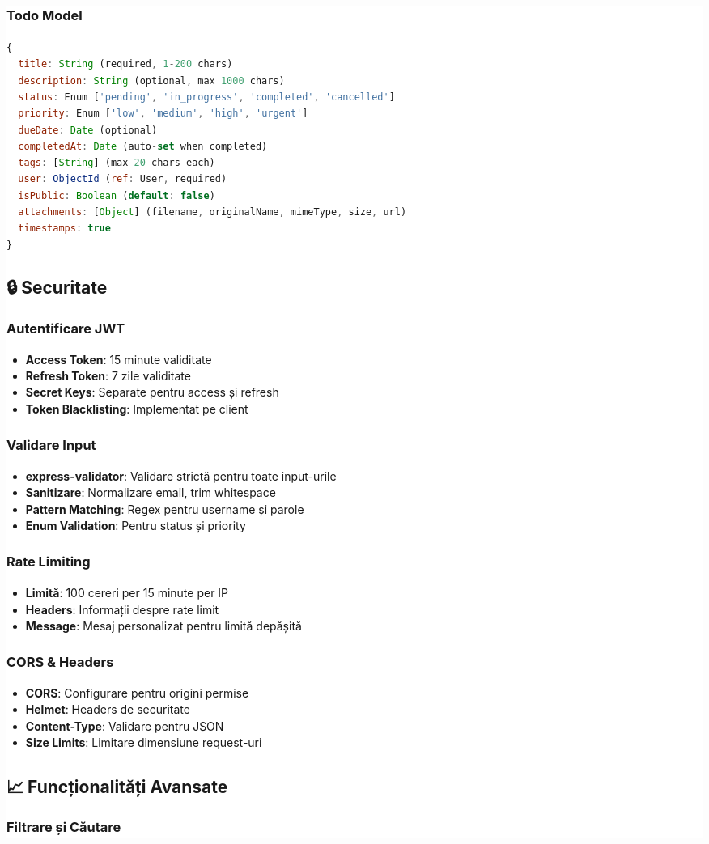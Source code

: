### Todo Model

```javascript
{
  title: String (required, 1-200 chars)
  description: String (optional, max 1000 chars)
  status: Enum ['pending', 'in_progress', 'completed', 'cancelled']
  priority: Enum ['low', 'medium', 'high', 'urgent']
  dueDate: Date (optional)
  completedAt: Date (auto-set when completed)
  tags: [String] (max 20 chars each)
  user: ObjectId (ref: User, required)
  isPublic: Boolean (default: false)
  attachments: [Object] (filename, originalName, mimeType, size, url)
  timestamps: true
}
```

## 🔒 Securitate

### Autentificare JWT

- **Access Token**: 15 minute validitate
- **Refresh Token**: 7 zile validitate
- **Secret Keys**: Separate pentru access și refresh
- **Token Blacklisting**: Implementat pe client

### Validare Input

- **express-validator**: Validare strictă pentru toate input-urile
- **Sanitizare**: Normalizare email, trim whitespace
- **Pattern Matching**: Regex pentru username și parole
- **Enum Validation**: Pentru status și priority

### Rate Limiting

- **Limită**: 100 cereri per 15 minute per IP
- **Headers**: Informații despre rate limit
- **Message**: Mesaj personalizat pentru limită depășită

### CORS & Headers

- **CORS**: Configurare pentru origini permise
- **Helmet**: Headers de securitate
- **Content-Type**: Validare pentru JSON
- **Size Limits**: Limitare dimensiune request-uri

## 📈 Funcționalități Avansate

### Filtrare și Căutare
